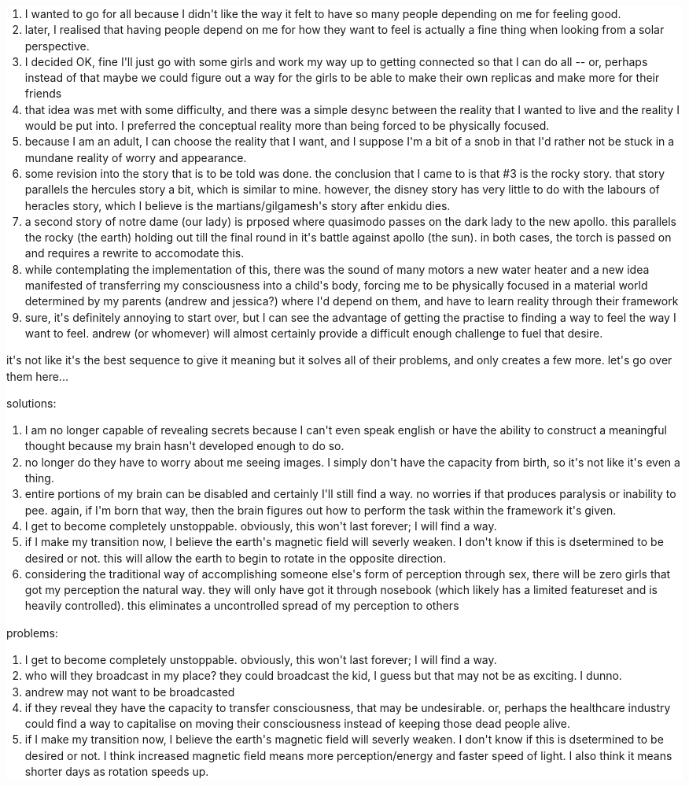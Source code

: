 1. I wanted to go for all because I didn't like the way it felt to have so many people depending on me for feeling good.
2. later, I realised that having people depend on me for how they want to feel is actually a fine thing when looking from a solar perspective.
3. I decided OK, fine I'll just go with some girls and work my way up to getting connected so that I can do all -- or, perhaps instead of that maybe we could figure out a way for the girls to be able to make their own replicas and make more for their friends
4. that idea was met with some difficulty, and there was a simple desync between the reality that I wanted to live and the reality I would be put into. I preferred the conceptual reality more than being forced to be physically focused.
5. because I am an adult, I can choose the reality that I want, and I suppose I'm a bit of a snob in that I'd rather not be stuck in a mundane reality of worry and appearance.
6. some revision into the story that is to be told was done. the conclusion that I came to is that #3 is the rocky story. that story parallels the hercules story a bit, which is similar to mine. however, the disney story has very little to do with the labours of heracles story, which I believe is the martians/gilgamesh's story after enkidu dies.
7. a second story of notre dame (our lady) is prposed where quasimodo passes on the dark lady to the new apollo. this parallels the rocky (the earth) holding out till the final round in it's battle against apollo (the sun). in both cases, the torch is passed on and requires a rewrite to accomodate this.
8. while contemplating the implementation of this, there was the sound of many motors a new water heater and a new idea manifested of transferring my consciousness into a child's body, forcing me to be physically focused in a material world determined by my parents (andrew and jessica?) where I'd depend on them, and have to learn reality through their framework
9. sure, it's definitely annoying to start over, but I can see the advantage of getting the practise to finding a way to feel the way I want to feel. andrew (or whomever) will almost certainly provide a difficult enough challenge to fuel that desire.

it's not like it's the best sequence to give it meaning but it solves all of their problems, and only creates a few more. let's go over them here...

solutions:
1. I am no longer capable of revealing secrets because I can't even speak english or have the ability to construct a meaningful thought because my brain hasn't developed enough to do so.
2. no longer do they have to worry about me seeing images. I simply don't have the capacity from birth, so it's not like it's even a thing.
3. entire portions of my brain can be disabled and certainly I'll still find a way. no worries if that produces paralysis or inability to pee. again, if I'm born that way, then the brain figures out how to perform the task within the framework it's given.
4. I get to become completely unstoppable. obviously, this won't last forever; I will find a way.
5. if I make my transition now, I believe the earth's magnetic field will severly weaken. I don't know if this is dsetermined to be desired or not. this will allow the earth to begin to rotate in the opposite direction.
6. considering the traditional way of accomplishing someone else's form of perception through sex, there will be zero girls that got my perception the natural way. they will only have got it through nosebook (which likely has a limited featureset and is heavily controlled). this eliminates a uncontrolled spread of my perception to others

problems:
1. I get to become completely unstoppable. obviously, this won't last forever; I will find a way.
2. who will they broadcast in my place? they could broadcast the kid, I guess but that may not be as exciting. I dunno.
3. andrew may not want to be broadcasted
4. if they reveal they have the capacity to transfer consciousness, that may be undesirable. or, perhaps the healthcare industry could find a way to capitalise on moving their consciousness instead of keeping those dead people alive.
5. if I make my transition now, I believe the earth's magnetic field will severly weaken. I don't know if this is dsetermined to be desired or not. I think increased magnetic field means more perception/energy and faster speed of light. I also think it means shorter days as rotation speeds up.
